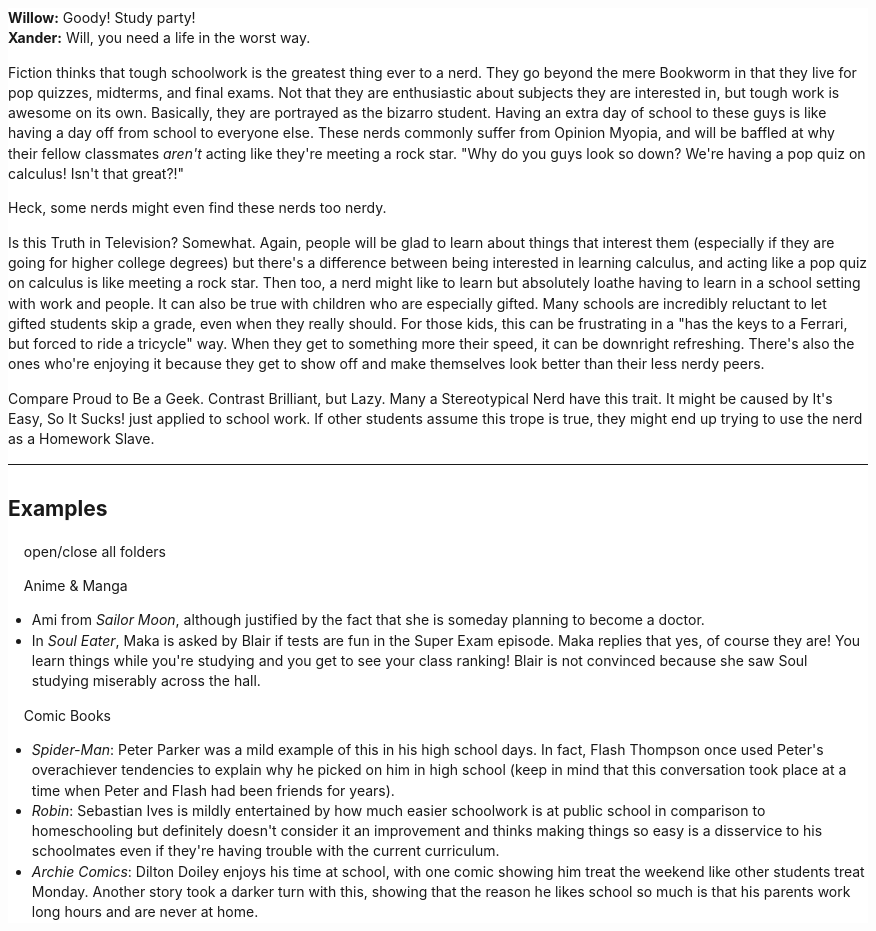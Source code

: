 **Willow:** Goody! Study party!  
**Xander:** Will, you need a life in the worst way.

Fiction thinks that tough schoolwork is the greatest thing ever to a nerd. They go beyond the mere Bookworm in that they live for pop quizzes, midterms, and final exams. Not that they are enthusiastic about subjects they are interested in, but tough work is awesome on its own. Basically, they are portrayed as the bizarro student. Having an extra day of school to these guys is like having a day off from school to everyone else. These nerds commonly suffer from Opinion Myopia, and will be baffled at why their fellow classmates _aren't_ acting like they're meeting a rock star. "Why do you guys look so down? We're having a pop quiz on calculus! Isn't that great?!"

Heck, some nerds might even find these nerds too nerdy.

Is this Truth in Television? Somewhat. Again, people will be glad to learn about things that interest them (especially if they are going for higher college degrees) but there's a difference between being interested in learning calculus, and acting like a pop quiz on calculus is like meeting a rock star. Then too, a nerd might like to learn but absolutely loathe having to learn in a school setting with work and people. It can also be true with children who are especially gifted. Many schools are incredibly reluctant to let gifted students skip a grade, even when they really should. For those kids, this can be frustrating in a "has the keys to a Ferrari, but forced to ride a tricycle" way. When they get to something more their speed, it can be downright refreshing. There's also the ones who're enjoying it because they get to show off and make themselves look better than their less nerdy peers.

Compare Proud to Be a Geek. Contrast Brilliant, but Lazy. Many a Stereotypical Nerd have this trait. It might be caused by It's Easy, So It Sucks! just applied to school work. If other students assume this trope is true, they might end up trying to use the nerd as a Homework Slave.

___

## Examples

    open/close all folders 

    Anime & Manga 

-   Ami from _Sailor Moon_, although justified by the fact that she is someday planning to become a doctor.
-   In _Soul Eater_, Maka is asked by Blair if tests are fun in the Super Exam episode. Maka replies that yes, of course they are! You learn things while you're studying and you get to see your class ranking! Blair is not convinced because she saw Soul studying miserably across the hall.

    Comic Books 

-   _Spider-Man_: Peter Parker was a mild example of this in his high school days. In fact, Flash Thompson once used Peter's overachiever tendencies to explain why he picked on him in high school (keep in mind that this conversation took place at a time when Peter and Flash had been friends for years).
-   _Robin_: Sebastian Ives is mildly entertained by how much easier schoolwork is at public school in comparison to homeschooling but definitely doesn't consider it an improvement and thinks making things so easy is a disservice to his schoolmates even if they're having trouble with the current curriculum.
-   _Archie Comics_: Dilton Doiley enjoys his time at school, with one comic showing him treat the weekend like other students treat Monday. Another story took a darker turn with this, showing that the reason he likes school so much is that his parents work long hours and are never at home.
